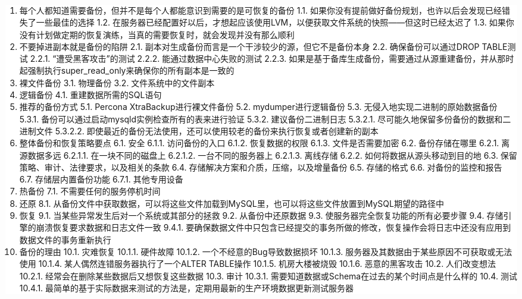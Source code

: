 1. 每个人都知道需要备份，但并不是每个人都能意识到需要的是可恢复的备份
1.1. 如果你没有提前做好备份规划，也许以后会发现已经错失了一些最佳的选择
1.2. 在服务器已经配置好以后，才想起应该使用LVM，以便获取文件系统的快照——但这时已经太迟了
1.3. 如果你没有计划做定期的恢复演练，当真的需要恢复时，就会发现并没有那么顺利
2. 不要掉进副本就是备份的陷阱
2.1. 副本对生成备份而言是一个干涉较少的源，但它不是备份本身
2.2. 确保备份可以通过DROP TABLE测试
2.2.1. “遭受黑客攻击”的测试
2.2.2. 能通过数据中心失败的测试
2.2.3. 如果是基于备库生成备份，需要通过从源重建备份，并从那时起强制执行super_read_only来确保你的所有副本是一致的
3. 裸文件备份
3.1. 物理备份
3.2. 文件系统中的文件副本
4. 逻辑备份
4.1. 重建数据所需的SQL语句
5. 推荐的备份方式
5.1. Percona XtraBackup进行裸文件备份
5.2. mydumper进行逻辑备份
5.3. 无侵入地实现二进制的原始数据备份
5.3.1. 备份可以通过启动mysqld实例检查所有的表来进行验证
5.3.2. 建议备份二进制日志
5.3.2.1. 尽可能久地保留多份备份的数据和二进制文件
5.3.2.2. 即使最近的备份无法使用，还可以使用较老的备份来执行恢复或者创建新的副本
6. 整体备份和恢复策略要点
6.1. 安全
6.1.1. 访问备份的入口
6.1.2. 恢复数据的权限
6.1.3. 文件是否需要加密
6.2. 备份存储在哪里
6.2.1. 离源数据多远
6.2.1.1. 在一块不同的磁盘上
6.2.1.2. 一台不同的服务器上
6.2.1.3. 离线存储
6.2.2. 如何将数据从源头移动到目的地
6.3. 保留策略、审计、法律要求，以及相关的条款
6.4. 存储解决方案和介质，压缩，以及增量备份
6.5. 存储的格式
6.6. 对备份的监控和报告
6.7. 存储层内置备份功能
6.7.1. 其他专用设备
7. 热备份
7.1. 不需要任何的服务停机时间
8. 还原
8.1. 从备份文件中获取数据，可以将这些文件加载到MySQL里，也可以将这些文件放置到MySQL期望的路径中
9. 恢复
9.1. 当某些异常发生后对一个系统或其部分的拯救
9.2. 从备份中还原数据
9.3. 使服务器完全恢复功能的所有必要步骤
9.4. 存储引擎的崩溃恢复要求数据和日志文件一致
9.4.1. 要确保数据文件中只包含已经提交的事务所做的修改，恢复操作会将日志中还没有应用到数据文件的事务重新执行
10. 备份的理由
10.1. 灾难恢复
10.1.1. 硬件故障
10.1.2. 一个不经意的Bug导致数据损坏
10.1.3. 服务器及其数据由于某些原因不可获取或无法使用
10.1.4. 某人偶然连错服务器执行了一个ALTER TABLE操作
10.1.5. 机房大楼被烧毁
10.1.6. 恶意的黑客攻击
10.2. 人们改变想法
10.2.1. 经常会在删除某些数据后又想恢复这些数据
10.3. 审计
10.3.1. 需要知道数据或Schema在过去的某个时间点是什么样的
10.4. 测试
10.4.1. 最简单的基于实际数据来测试的方法是，定期用最新的生产环境数据更新测试服务器